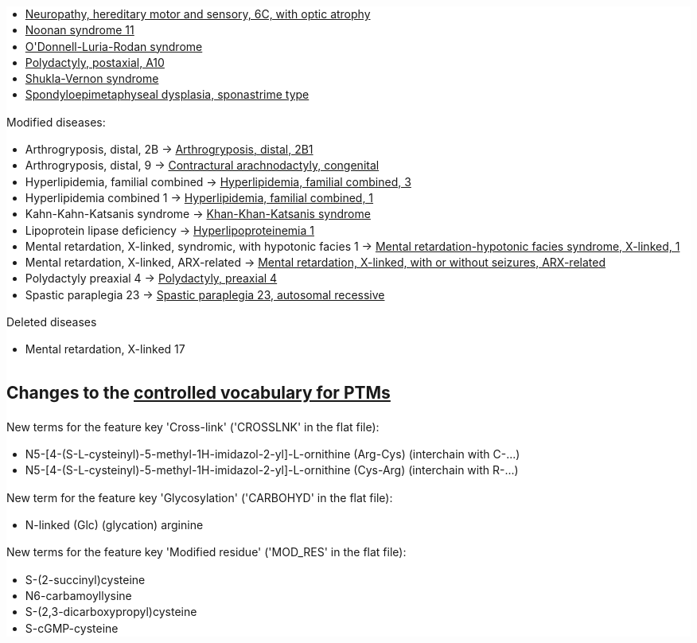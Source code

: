 -   [Neuropathy, hereditary motor and sensory, 6C, with optic atrophy](http://www.uniprot.org/diseases/DI-05619)
-   [Noonan syndrome 11](http://www.uniprot.org/diseases/DI-05614)
-   [O'Donnell-Luria-Rodan syndrome](http://www.uniprot.org/diseases/DI-05620)
-   [Polydactyly, postaxial, A10](http://www.uniprot.org/diseases/DI-05613)
-   [Shukla-Vernon syndrome](http://www.uniprot.org/diseases/DI-05604)
-   [Spondyloepimetaphyseal dysplasia, sponastrime type](http://www.uniprot.org/diseases/DI-05624)

Modified diseases:

-   Arthrogryposis, distal, 2B -&gt; [Arthrogryposis, distal, 2B1](http://www.uniprot.org/diseases/DI-01493)
-   Arthrogryposis, distal, 9 -&gt; [Contractural arachnodactyly, congenital](http://www.uniprot.org/diseases/DI-01397)
-   Hyperlipidemia, familial combined -&gt; [Hyperlipidemia, familial combined, 3](http://www.uniprot.org/diseases/DI-05232)
-   Hyperlipidemia combined 1 -&gt; [Hyperlipidemia, familial combined, 1](http://www.uniprot.org/diseases/DI-02816)
-   Kahn-Kahn-Katsanis syndrome -&gt; [Khan-Khan-Katsanis syndrome](http://www.uniprot.org/diseases/DI-05588)
-   Lipoprotein lipase deficiency -&gt; [Hyperlipoproteinemia 1](http://www.uniprot.org/diseases/DI-01911)
-   Mental retardation, X-linked, syndromic, with hypotonic facies 1 -&gt; [Mental retardation-hypotonic facies syndrome, X-linked, 1](http://www.uniprot.org/diseases/DI-00723)
-   Mental retardation, X-linked, ARX-related -&gt; [Mental retardation, X-linked, with or without seizures, ARX-related](http://www.uniprot.org/diseases/DI-00724)
-   Polydactyly preaxial 4 -&gt; [Polydactyly, preaxial 4](http://www.uniprot.org/diseases/DI-02401)
-   Spastic paraplegia 23 -&gt; [Spastic paraplegia 23, autosomal recessive](http://www.uniprot.org/diseases/DI-04976)

Deleted diseases

-   Mental retardation, X-linked 17

## Changes to the [controlled vocabulary for PTMs](https://ftp.uniprot.org/pub/databases/uniprot/current_release/knowledgebase/complete/docs/ptmlist)

New terms for the feature key 'Cross-link' ('CROSSLNK' in the flat file):

-   N5-\[4-(S-L-cysteinyl)-5-methyl-1H-imidazol-2-yl\]-L-ornithine (Arg-Cys) (interchain with C-...)
-   N5-\[4-(S-L-cysteinyl)-5-methyl-1H-imidazol-2-yl\]-L-ornithine (Cys-Arg) (interchain with R-...)

New term for the feature key 'Glycosylation' ('CARBOHYD' in the flat file):

-   N-linked (Glc) (glycation) arginine

New terms for the feature key 'Modified residue' ('MOD\_RES' in the flat file):

-   S-(2-succinyl)cysteine
-   N6-carbamoyllysine
-   S-(2,3-dicarboxypropyl)cysteine
-   S-cGMP-cysteine
